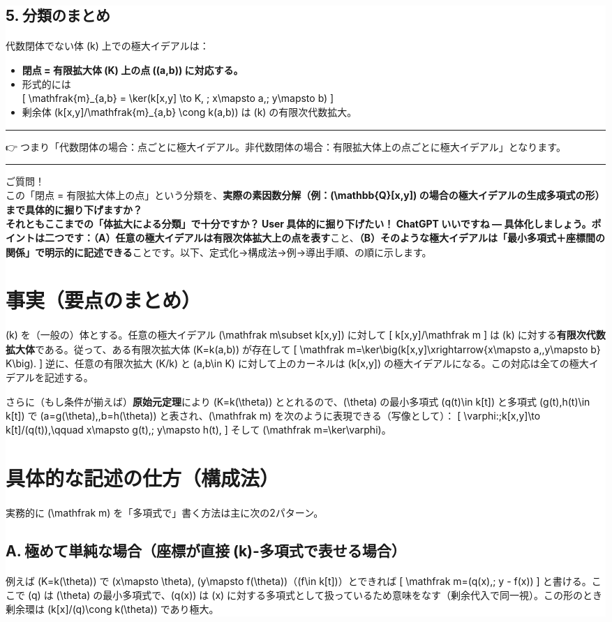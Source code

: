 
## 5. 分類のまとめ
代数閉体でない体 \(k\) 上での極大イデアルは：

- **閉点 = 有限拡大体 \(K\) 上の点 \((a,b)\) に対応する。**  
- 形式的には  
  \[
  \mathfrak{m}_{a,b} = \ker(k[x,y] \to K, \; x\mapsto a,\; y\mapsto b)
  \]
- 剰余体 \(k[x,y]/\mathfrak{m}_{a,b} \cong k(a,b)\) は \(k\) の有限次代数拡大。  

---

👉 つまり「代数閉体の場合：点ごとに極大イデアル。非代数閉体の場合：有限拡大体上の点ごとに極大イデアル」となります。  

---

ご質問！  
この「閉点 = 有限拡大体上の点」という分類を、**実際の素因数分解（例：\(\mathbb{Q}[x,y]\) の場合の極大イデアルの生成多項式の形）**まで具体的に掘り下げますか？  
それともここまでの「体拡大による分類」で十分ですか？
User
具体的に掘り下げたい！
ChatGPT
いいですね — 具体化しましょう。ポイントは二つです：**（A）任意の極大イデアルは有限次体拡大上の点を表す**こと、**（B）そのような極大イデアルは「最小多項式＋座標間の関係」で明示的に記述できる**ことです。以下、定式化→構成法→例→導出手順、の順に示します。

# 事実（要点のまとめ）
\(k\) を（一般の）体とする。任意の極大イデアル \(\mathfrak m\subset k[x,y]\) に対して
\[
k[x,y]/\mathfrak m
\]
は \(k\) に対する**有限次代数拡大体**である。従って、ある有限次拡大体 \(K=k(a,b)\) が存在して
\[
\mathfrak m=\ker\big(k[x,y]\xrightarrow{x\mapsto a,\,y\mapsto b} K\big).
\]
逆に、任意の有限次拡大 \(K/k\) と \(a,b\in K\) に対して上のカーネルは \(k[x,y]\) の極大イデアルになる。この対応は全ての極大イデアルを記述する。

さらに（もし条件が揃えば）**原始元定理**により \(K=k(\theta)\) ととれるので、\(\theta\) の最小多項式 \(q(t)\in k[t]\) と多項式 \(g(t),h(t)\in k[t]\) で \(a=g(\theta),\,b=h(\theta)\) と表され、\(\mathfrak m\) を次のように表現できる（写像として）：
\[
\varphi:\;k[x,y]\to k[t]/(q(t)),\qquad x\mapsto g(t),\; y\mapsto h(t),
\]
そして \(\mathfrak m=\ker\varphi\)。

# 具体的な記述の仕方（構成法）
実務的に \(\mathfrak m\) を「多項式で」書く方法は主に次の2パターン。

## A. 極めて単純な場合（座標が直接 \(k\)-多項式で表せる場合）
例えば \(K=k(\theta)\) で \(x\mapsto \theta\), \(y\mapsto f(\theta)\)（\(f\in k[t]\)）とできれば
\[
\mathfrak m=(q(x),\; y - f(x))
\]
と書ける。ここで \(q\) は \(\theta\) の最小多項式で、\(q(x)\) は \(x\) に対する多項式として扱っているため意味をなす（剰余代入で同一視）。この形のとき剰余環は \(k[x]/(q)\cong k(\theta)\) であり極大。
